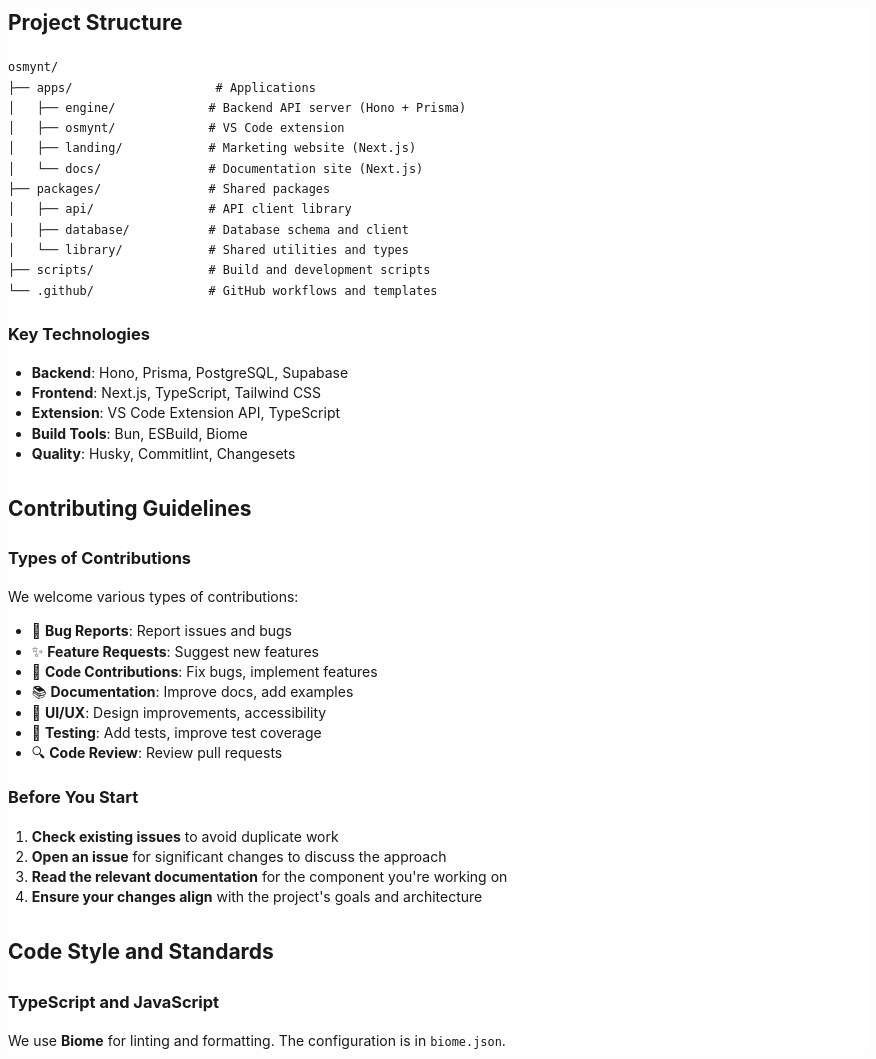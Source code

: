 ## Project Structure

```
osmynt/
├── apps/                    # Applications
│   ├── engine/             # Backend API server (Hono + Prisma)
│   ├── osmynt/             # VS Code extension
│   ├── landing/            # Marketing website (Next.js)
│   └── docs/               # Documentation site (Next.js)
├── packages/               # Shared packages
│   ├── api/                # API client library
│   ├── database/           # Database schema and client
│   └── library/            # Shared utilities and types
├── scripts/                # Build and development scripts
└── .github/                # GitHub workflows and templates
```

### Key Technologies

- **Backend**: Hono, Prisma, PostgreSQL, Supabase
- **Frontend**: Next.js, TypeScript, Tailwind CSS
- **Extension**: VS Code Extension API, TypeScript
- **Build Tools**: Bun, ESBuild, Biome
- **Quality**: Husky, Commitlint, Changesets

## Contributing Guidelines

### Types of Contributions

We welcome various types of contributions:

- 🐛 **Bug Reports**: Report issues and bugs
- ✨ **Feature Requests**: Suggest new features
- 🔧 **Code Contributions**: Fix bugs, implement features
- 📚 **Documentation**: Improve docs, add examples
- 🎨 **UI/UX**: Design improvements, accessibility
- 🧪 **Testing**: Add tests, improve test coverage
- 🔍 **Code Review**: Review pull requests

### Before You Start

1. **Check existing issues** to avoid duplicate work
2. **Open an issue** for significant changes to discuss the approach
3. **Read the relevant documentation** for the component you're working on
4. **Ensure your changes align** with the project's goals and architecture

## Code Style and Standards

### TypeScript and JavaScript

We use **Biome** for linting and formatting. The configuration is in `biome.json`.
